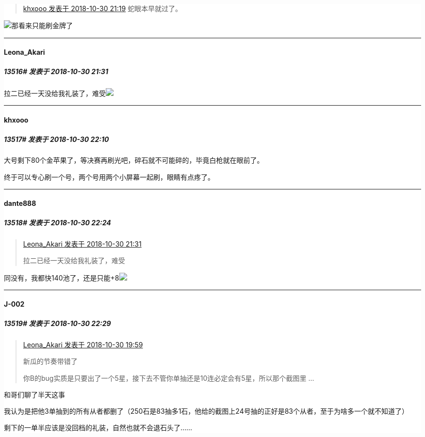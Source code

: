 <blockquote><a href="httphttps://bbs.saraba1st.com/2b/forum.php?mod=redirect&amp;goto=findpost&amp;pid=41433559&amp;ptid=1712412" target="_blank">khxooo 发表于 2018-10-30 21:19</a>
蛇眼本早就过了。</blockquote>
<img src="https://static.saraba1st.com/image/smiley/face2017/153.png" referrerpolicy="no-referrer">那看来只能刷金牌了


-----

####  Leona_Akari  
##### 13516#       发表于 2018-10-30 21:31


拉二已经一天没给我礼装了，难受<img src="https://static.saraba1st.com/image/smiley/face2017/124.png" referrerpolicy="no-referrer">


-----

####  khxooo  
##### 13517#       发表于 2018-10-30 22:10


大号剩下80个金苹果了，等决赛再刷光吧，碎石就不可能碎的，毕竟白枪就在眼前了。


终于可以专心刷一个号，两个号用两个小屏幕一起刷，眼睛有点疼了。


-----

####  dante888  
##### 13518#       发表于 2018-10-30 22:24


<blockquote><a href="httphttps://bbs.saraba1st.com/2b/forum.php?mod=redirect&amp;goto=findpost&amp;pid=41433669&amp;ptid=1712412" target="_blank">Leona_Akari 发表于 2018-10-30 21:31</a>

拉二已经一天没给我礼装了，难受</blockquote>
同没有，我都快140池了，还是只能+8<img src="https://static.saraba1st.com/image/smiley/face2017/067.png" referrerpolicy="no-referrer">


-----

####  J-002  
##### 13519#       发表于 2018-10-30 22:29


<blockquote><a href="httphttps://bbs.saraba1st.com/2b/forum.php?mod=redirect&amp;goto=findpost&amp;pid=41432627&amp;ptid=1712412" target="_blank">Leona_Akari 发表于 2018-10-30 19:59</a>

新瓜的节奏带错了

你B的bug实质是只要出了一个5星，接下去不管你单抽还是10连必定会有5星，所以那个截图里 ...</blockquote>
和哥们聊了半天这事

我认为是把他3单抽到的所有从者都删了（250石是83抽多1石，他给的截图上24号抽的正好是83个从者，至于为啥多一个就不知道了）


剩下的一单半应该是没回档的礼装，自然也就不会退石头了……
